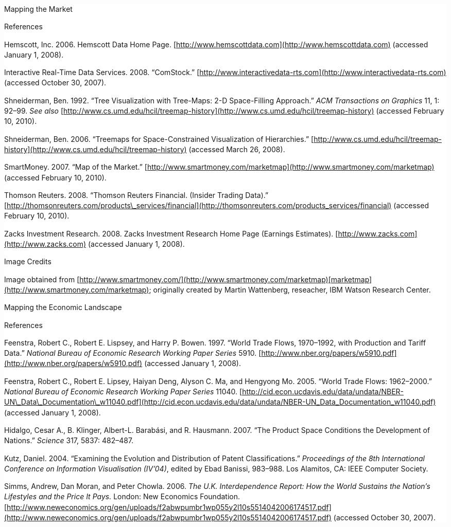 Mapping the Market

References

Hemscott, Inc. 2006. Hemscott Data Home Page. [http://www.hemscottdata.com](http://www.hemscottdata.com) (accessed January 1, 2008).

Interactive Real-Time Data Services. 2008. “ComStock.” [http://www.interactivedata-rts.com](http://www.interactivedata-rts.com) (accessed October 30, 2007).

Shneiderman, Ben. 1992. “Tree Visualization with Tree-Maps: 2-D Space-Filling Approach.” _ACM Transactions on Graphics_ 11, 1: 92–99. _See also_ [http://www.cs.umd.edu/hcil/treemap-history](http://www.cs.umd.edu/hcil/treemap-history) (accessed February 10, 2010).

Shneiderman, Ben. 2006. “Treemaps for Space-Constrained Visualization of Hierarchies.” [http://www.cs.umd.edu/hcil/treemap-history](http://www.cs.umd.edu/hcil/treemap-history) (accessed March 26, 2008).

SmartMoney. 2007. “Map of the Market.” [http://www.smartmoney.com/marketmap](http://www.smartmoney.com/marketmap) (accessed February 10, 2010).

Thomson Reuters. 2008. “Thomson Reuters Financial. (Insider Trading Data).” [http://thomsonreuters.com/products\_services/financial](http://thomsonreuters.com/products_services/financial) (accessed February 10, 2010).

Zacks Investment Research. 2008. Zacks Investment Research Home Page (Earnings Estimates). [http://www.zacks.com](http://www.zacks.com) (accessed January 1, 2008).

Image Credits

Image obtained from [http://www.smartmoney.com/](http://www.smartmoney.com/marketmap)[marketmap](http://www.smartmoney.com/marketmap); originally created by Martin Wattenberg, reseacher, IBM Watson Research Center.

Mapping the Economic Landscape

References

Feenstra, Robert C., Robert E. Lispsey, and Harry P. Bowen. 1997. “World Trade Flows, 1970–1992, with Production and Tariff Data.” _National Bureau of Economic Research Working Paper Series_ 5910. [http://www.nber.org/papers/w5910.pdf](http://www.nber.org/papers/w5910.pdf) (accessed January 1, 2008).

Feenstra, Robert C., Robert E. Lipsey, Haiyan Deng, Alyson C. Ma, and Hengyong Mo. 2005. “World Trade Flows: 1962–2000.” _National Bureau of Economic Research Working Paper Series_ 11040. [http://cid.econ.ucdavis.edu/data/undata/NBER-UN\_Data\_Documentation\_w11040.pdf](http://cid.econ.ucdavis.edu/data/undata/NBER-UN_Data_Documentation_w11040.pdf) (accessed January 1, 2008).

Hidalgo, Cesar A., B. Klinger, Albert-L. Barabási, and R. Hausmann. 2007. “The Product Space Conditions the Development of Nations.” _Science_ 317, 5837: 482–487.

Kutz, Daniel. 2004. “Examining the Evolution and Distribution of Patent Classifications.” _Proceedings of the 8th International Conference on Information Visualisation (IV’04)_, edited by Ebad Banissi, 983–988. Los Alamitos, CA: IEEE Computer Society.

Simms, Andrew, Dan Moran, and Peter Chowla. 2006. _The U.K. Interdependence Report: How the World Sustains the Nation’s Lifestyles and the Price It Pays._ London: New Economics Foundation. [http://www.neweconomics.org/gen/uploads/f2abwpumbr1wp055y2l10s5514042006174517.pdf](http://www.neweconomics.org/gen/uploads/f2abwpumbr1wp055y2l10s5514042006174517.pdf) (accessed October 30, 2007).
